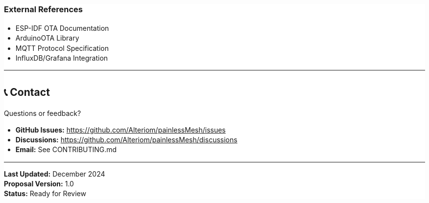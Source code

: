 ### External References
- ESP-IDF OTA Documentation
- ArduinoOTA Library
- MQTT Protocol Specification
- InfluxDB/Grafana Integration

---

## 📞 Contact

Questions or feedback?

- **GitHub Issues:** https://github.com/Alteriom/painlessMesh/issues
- **Discussions:** https://github.com/Alteriom/painlessMesh/discussions
- **Email:** See CONTRIBUTING.md

---

**Last Updated:** December 2024  
**Proposal Version:** 1.0  
**Status:** Ready for Review

